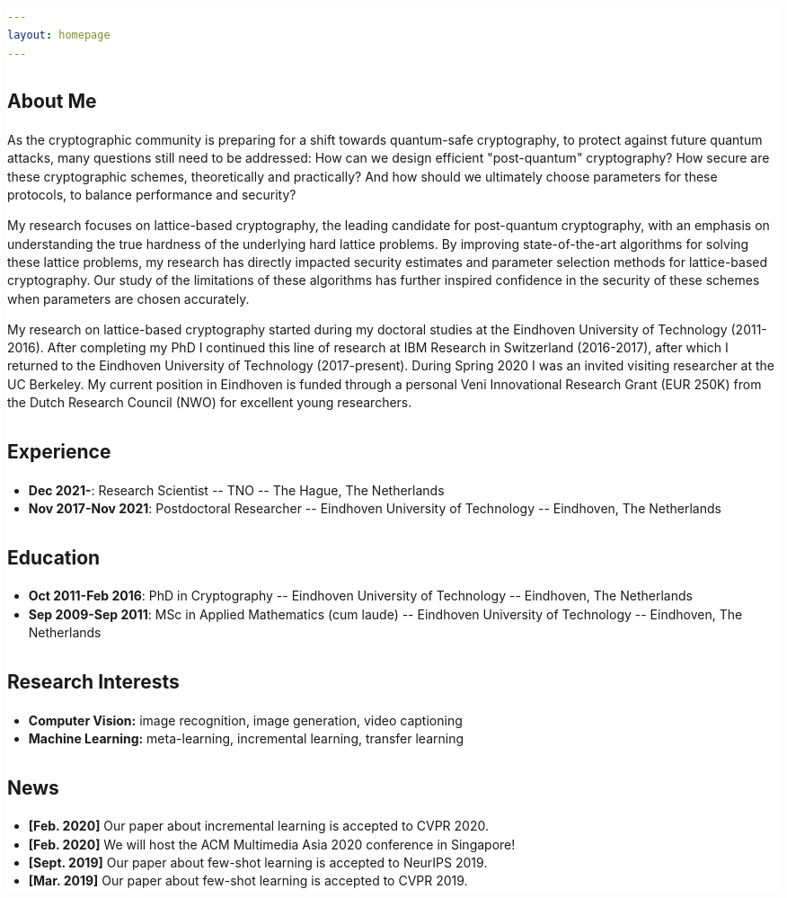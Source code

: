 ```yaml
---
layout: homepage
---
```


## About Me

As the cryptographic community is preparing for a shift towards quantum-safe cryptography, to protect against future quantum attacks, many questions still need to be addressed: How can we design efficient "post-quantum" cryptography? How secure are these cryptographic schemes, theoretically and practically? And how should we ultimately choose parameters for these protocols, to balance performance and security?

My research focuses on lattice-based cryptography, the leading candidate for post-quantum cryptography, with an emphasis on understanding the true hardness of the underlying hard lattice problems. By improving state-of-the-art algorithms for solving these lattice problems, my research has directly impacted security estimates and parameter selection methods for lattice-based cryptography. Our study of the limitations of these algorithms has further inspired confidence in the security of these schemes when parameters are chosen accurately.

My research on lattice-based cryptography started during my doctoral studies at the Eindhoven University of Technology (2011-2016). After completing my PhD I continued this line of research at IBM Research in Switzerland (2016-2017), after which I returned to the Eindhoven University of Technology (2017-present). During Spring 2020 I was an invited visiting researcher at the UC Berkeley. My current position in Eindhoven is funded through a personal Veni Innovational Research Grant (EUR 250K) from the Dutch Research Council (NWO) for excellent young researchers.

## Experience

- **Dec 2021-**: Research Scientist -- TNO -- The Hague, The Netherlands
- **Nov 2017-Nov 2021**: Postdoctoral Researcher -- Eindhoven University of Technology -- Eindhoven, The Netherlands

## Education

- **Oct 2011-Feb 2016**: PhD in Cryptography -- Eindhoven University of Technology -- Eindhoven, The Netherlands
- **Sep 2009-Sep 2011**: MSc in Applied Mathematics (cum laude) -- Eindhoven University of Technology -- Eindhoven, The Netherlands

## Research Interests

- **Computer Vision:** image recognition, image generation, video captioning
- **Machine Learning:** meta-learning, incremental learning, transfer learning

## News

- **[Feb. 2020]** Our paper about incremental learning is accepted to CVPR 2020.
- **[Feb. 2020]** We will host the ACM Multimedia Asia 2020 conference in Singapore!
- **[Sept. 2019]** Our paper about few-shot learning is accepted to NeurIPS 2019.
- **[Mar. 2019]** Our paper about few-shot learning is accepted to CVPR 2019.
